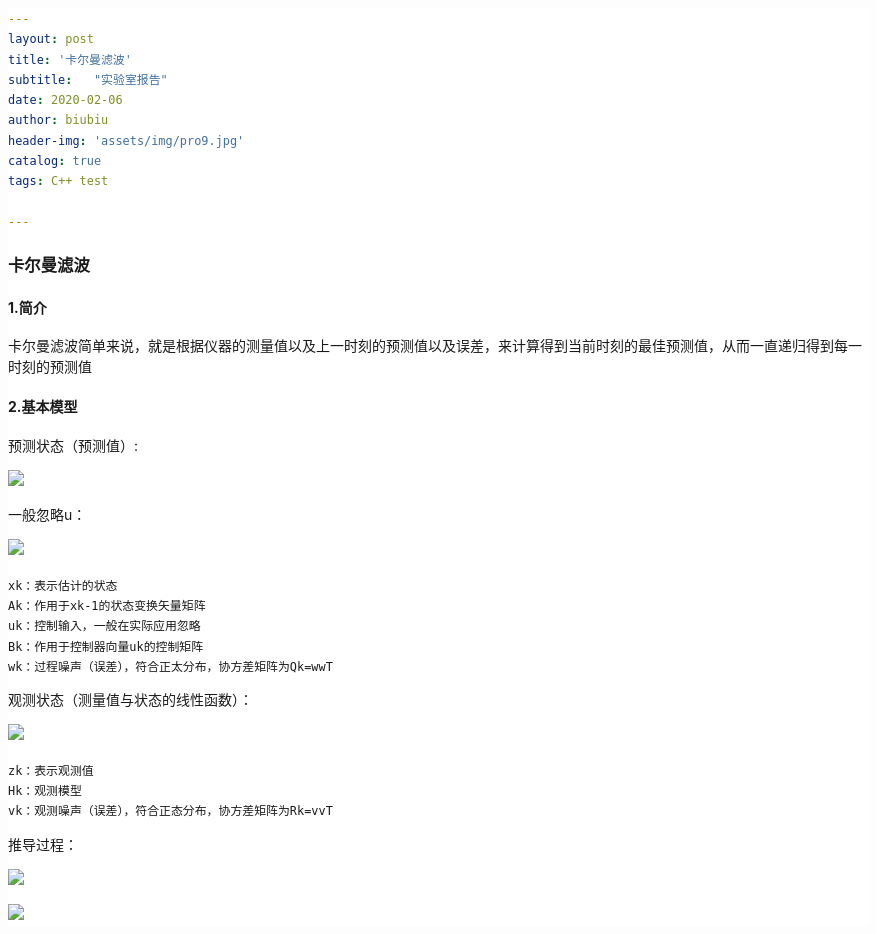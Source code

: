 ```yaml
---
layout: post
title: '卡尔曼滤波'
subtitle:   "实验室报告"
date: 2020-02-06
author: biubiu
header-img: 'assets/img/pro9.jpg'
catalog: true
tags: C++ test

---
```

### 卡尔曼滤波

#### 1.简介

卡尔曼滤波简单来说，就是根据仪器的测量值以及上一时刻的预测值以及误差，来计算得到当前时刻的最佳预测值，从而一直递归得到每一时刻的预测值

#### 2.基本模型

预测状态（预测值）:

![](./ming/卡尔曼滤波/1.png)

一般忽略u：

![](/ming/卡尔曼滤波/2.png)

```
xk：表示估计的状态
Ak：作用于xk-1的状态变换矢量矩阵
uk：控制输入，一般在实际应用忽略
Bk：作用于控制器向量uk的控制矩阵
wk：过程噪声（误差），符合正太分布，协方差矩阵为Qk=wwT
```

观测状态（测量值与状态的线性函数）：

![](/ming/卡尔曼滤波/3.png)

```
zk：表示观测值
Hk：观测模型
vk：观测噪声（误差），符合正态分布，协方差矩阵为Rk=vvT
```



推导过程：

![](/ming/卡尔曼滤波/4.png)

![](/ming/卡尔曼滤波/5.png)
